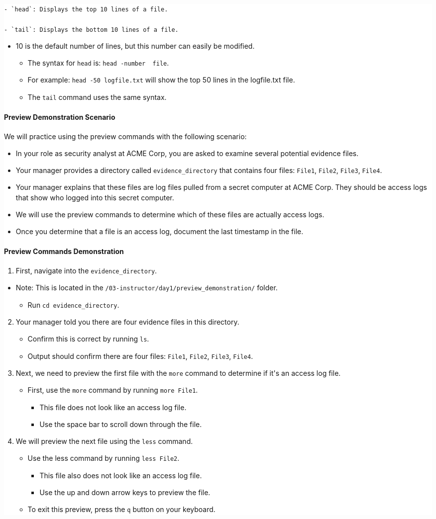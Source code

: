     - `head`: Displays the top 10 lines of a file.

    - `tail`: Displays the bottom 10 lines of a file.

  - 10 is the default number of lines, but this number can easily be modified.

    - The syntax for `head` is:   `head -number  file`.

    - For example: `head -50 logfile.txt`  will show the top 50 lines in the logfile.txt file.

    - The `tail` command uses the same syntax.
    
#### Preview Demonstration Scenario

We will practice using the preview commands with the following scenario:

  - In your role as security analyst at ACME Corp, you are asked to examine several potential evidence files.

  - Your manager provides a directory called `evidence_directory` that contains four files: `File1`, `File2`, `File3`, `File4`.

  - Your manager explains that these files are log files pulled from a secret computer at ACME Corp. They should be access logs that show who logged into this secret computer.

  - We will use the preview commands to determine which of these files are actually access logs.

  - Once you determine that a file is an access log, document the last timestamp in the file.
  

#### Preview Commands Demonstration


1. First, navigate into the `evidence_directory`. 
- Note: This is located in the `/03-instructor/day1/preview_demonstration/` folder.
    
    - Run `cd evidence_directory`.  
     
2.  Your manager told you there are four evidence files in this directory. 

     - Confirm this is correct by running `ls`.

     - Output should confirm there are four files: `File1`, `File2`, `File3`, `File4`.
 
3. Next, we need to preview the first file  with the `more` command to determine if it's an access log file.

     - First, use the `more` command by running `more File1`.

       - This file does not look like an access log file.

       -  Use the space bar to scroll down through the file.

  
4. We will preview the next file using the `less` command.

     - Use the less command by running `less File2`.

       - This file also does not look like an access log file.

       - Use the up and down arrow keys to preview the file.

     - To exit this preview, press the `q` button on your keyboard.
  
